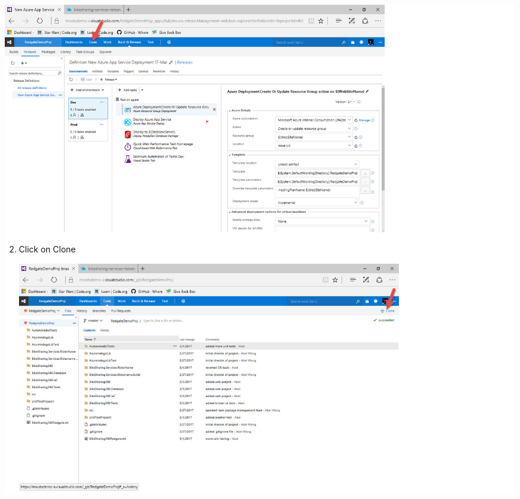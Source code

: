    <img src="media/2017-03-17_14-58-11.jpg" width="640" />	
	
2. Click on Clone

   <img src="media/2017-03-17_14-59-11.jpg" width="640" />	
	
